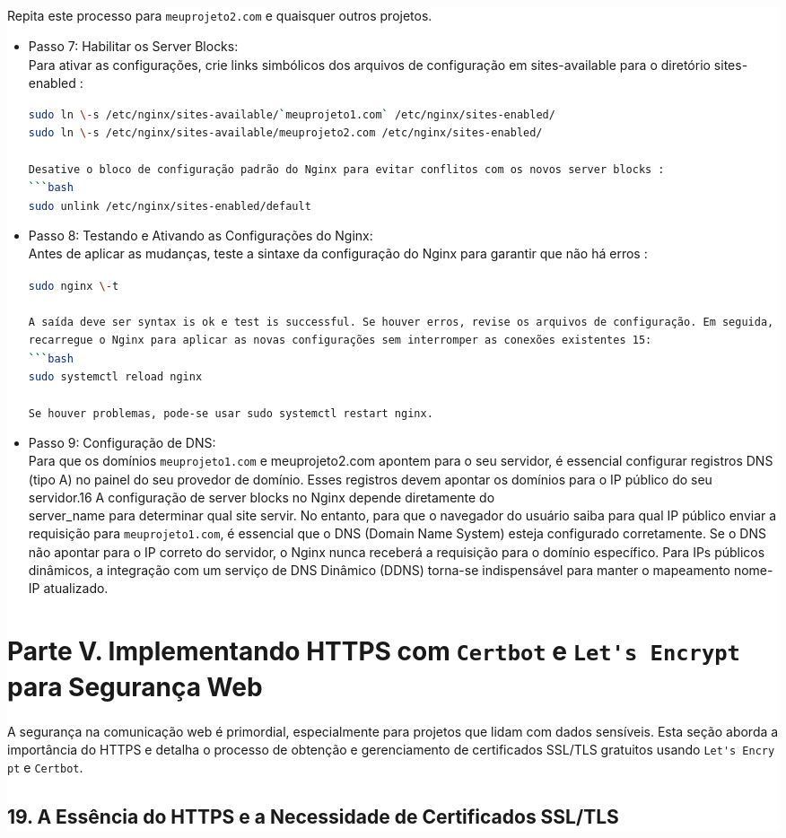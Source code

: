    Repita este processo para `meuprojeto2.com` e quaisquer outros projetos.  

- Passo 7: Habilitar os Server Blocks:  
   Para ativar as configurações, crie links simbólicos dos arquivos de configuração em sites-available para o diretório sites-enabled :  
  
  ```bash
  sudo ln \-s /etc/nginx/sites-available/`meuprojeto1.com` /etc/nginx/sites-enabled/  
  sudo ln \-s /etc/nginx/sites-available/meuprojeto2.com /etc/nginx/sites-enabled/
  
  Desative o bloco de configuração padrão do Nginx para evitar conflitos com os novos server blocks :  
  ```bash  
  sudo unlink /etc/nginx/sites-enabled/default
  ```

- Passo 8: Testando e Ativando as Configurações do Nginx:  
   Antes de aplicar as mudanças, teste a sintaxe da configuração do Nginx para garantir que não há erros :  
  
  ```bash
  sudo nginx \-t
  
  A saída deve ser syntax is ok e test is successful. Se houver erros, revise os arquivos de configuração. Em seguida, recarregue o Nginx para aplicar as novas configurações sem interromper as conexões existentes 15:  
  ```bash  
  sudo systemctl reload nginx
  
  Se houver problemas, pode-se usar sudo systemctl restart nginx.  
  ```

- Passo 9: Configuração de DNS:  
   Para que os domínios `meuprojeto1.com` e meuprojeto2.com apontem para o seu servidor, é essencial configurar registros DNS (tipo A) no painel do seu provedor de domínio. Esses registros devem apontar os domínios para o IP público do seu servidor.16 A configuração de server blocks no Nginx depende diretamente do  
   server\_name para determinar qual site servir. No entanto, para que o navegador do usuário saiba para qual IP público enviar a requisição para `meuprojeto1.com`, é essencial que o DNS (Domain Name System) esteja configurado corretamente. Se o DNS não apontar para o IP correto do servidor, o Nginx nunca receberá a requisição para o domínio específico. Para IPs públicos dinâmicos, a integração com um serviço de DNS Dinâmico (DDNS) torna-se indispensável para manter o mapeamento nome-IP atualizado.

# Parte V. Implementando HTTPS com `Certbot` e `Let's Encrypt` para Segurança Web

A segurança na comunicação web é primordial, especialmente para projetos que lidam com dados sensíveis. Esta seção aborda a importância do HTTPS e detalha o processo de obtenção e gerenciamento de certificados SSL/TLS gratuitos usando `Let's Encrypt` e `Certbot`.

## 19. A Essência do HTTPS e a Necessidade de Certificados SSL/TLS
